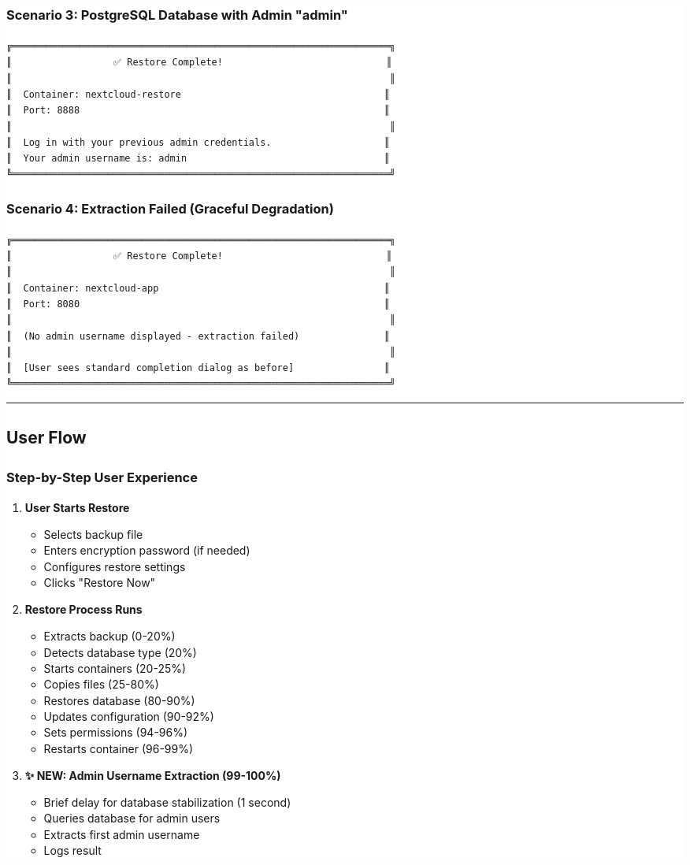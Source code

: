### Scenario 3: PostgreSQL Database with Admin "admin"

```
╔═══════════════════════════════════════════════════════════════════╗
║                  ✅ Restore Complete!                             ║
║                                                                   ║
║  Container: nextcloud-restore                                    ║
║  Port: 8888                                                      ║
║                                                                   ║
║  Log in with your previous admin credentials.                    ║
║  Your admin username is: admin                                   ║
╚═══════════════════════════════════════════════════════════════════╝
```

### Scenario 4: Extraction Failed (Graceful Degradation)

```
╔═══════════════════════════════════════════════════════════════════╗
║                  ✅ Restore Complete!                             ║
║                                                                   ║
║  Container: nextcloud-app                                        ║
║  Port: 8080                                                      ║
║                                                                   ║
║  (No admin username displayed - extraction failed)               ║
║                                                                   ║
║  [User sees standard completion dialog as before]                ║
╚═══════════════════════════════════════════════════════════════════╝
```

---

## User Flow

### Step-by-Step User Experience

1. **User Starts Restore**
   - Selects backup file
   - Enters encryption password (if needed)
   - Configures restore settings
   - Clicks "Restore Now"

2. **Restore Process Runs**
   - Extracts backup (0-20%)
   - Detects database type (20%)
   - Starts containers (20-25%)
   - Copies files (25-80%)
   - Restores database (80-90%)
   - Updates configuration (90-92%)
   - Sets permissions (94-96%)
   - Restarts container (96-99%)

3. **✨ NEW: Admin Username Extraction (99-100%)**
   - Brief delay for database stabilization (1 second)
   - Queries database for admin users
   - Extracts first admin username
   - Logs result

